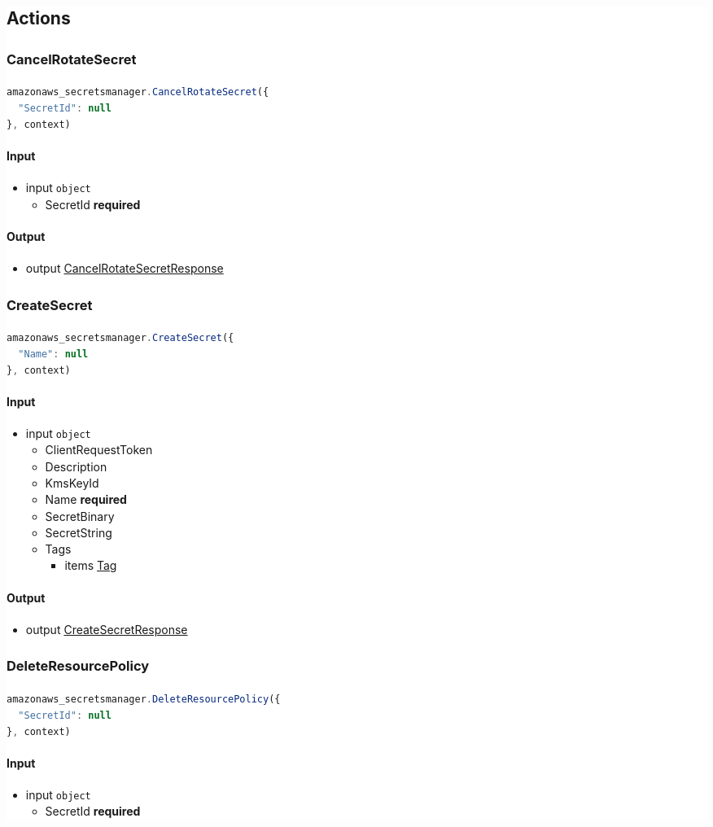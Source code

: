 ## Actions

### CancelRotateSecret



```js
amazonaws_secretsmanager.CancelRotateSecret({
  "SecretId": null
}, context)
```

#### Input
* input `object`
  * SecretId **required**

#### Output
* output [CancelRotateSecretResponse](#cancelrotatesecretresponse)

### CreateSecret



```js
amazonaws_secretsmanager.CreateSecret({
  "Name": null
}, context)
```

#### Input
* input `object`
  * ClientRequestToken
  * Description
  * KmsKeyId
  * Name **required**
  * SecretBinary
  * SecretString
  * Tags
    * items [Tag](#tag)

#### Output
* output [CreateSecretResponse](#createsecretresponse)

### DeleteResourcePolicy



```js
amazonaws_secretsmanager.DeleteResourcePolicy({
  "SecretId": null
}, context)
```

#### Input
* input `object`
  * SecretId **required**
